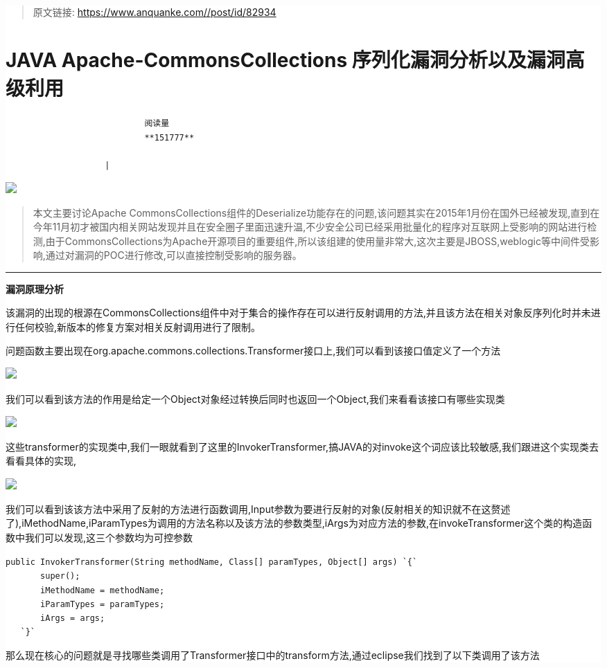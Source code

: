 > 原文链接: https://www.anquanke.com//post/id/82934 


# JAVA Apache-CommonsCollections 序列化漏洞分析以及漏洞高级利用


                                阅读量   
                                **151777**
                            
                        |
                        
                                                                                    



[![](https://p3.ssl.qhimg.com/t0163a3b143fdc96b79.jpg)](https://p3.ssl.qhimg.com/t0163a3b143fdc96b79.jpg)

> 本文主要讨论Apache CommonsCollections组件的Deserialize功能存在的问题,该问题其实在2015年1月份在国外已经被发现,直到在今年11月初才被国内相关网站发现并且在安全圈子里面迅速升温,不少安全公司已经采用批量化的程序对互联网上受影响的网站进行检测,由于CommonsCollections为Apache开源项目的重要组件,所以该组建的使用量非常大,这次主要是JBOSS,weblogic等中间件受影响,通过对漏洞的POC进行修改,可以直接控制受影响的服务器。

****

**漏洞原理分析**

该漏洞的出现的根源在CommonsCollections组件中对于集合的操作存在可以进行反射调用的方法,并且该方法在相关对象反序列化时并未进行任何校验,新版本的修复方案对相关反射调用进行了限制。

问题函数主要出现在org.apache.commons.collections.Transformer接口上,我们可以看到该接口值定义了一个方法

[![](https://p3.ssl.qhimg.com/t01f26d982748c23b26.jpg)](http://www.iswin.org/attach/transformer_interface.png)



我们可以看到该方法的作用是给定一个Object对象经过转换后同时也返回一个Object,我们来看看该接口有哪些实现类

[![](https://p4.ssl.qhimg.com/t019797407ab73b0ff2.jpg)](http://www.iswin.org/attach/implements-transformer.png)



这些transformer的实现类中,我们一眼就看到了这里的InvokerTransformer,搞JAVA的对invoke这个词应该比较敏感,我们跟进这个实现类去看看具体的实现,

[![](https://p2.ssl.qhimg.com/t0150d3a7cf4b4b105a.jpg)](http://www.iswin.org/attach/invokeTransformer.png)



我们可以看到该该方法中采用了反射的方法进行函数调用,Input参数为要进行反射的对象(反射相关的知识就不在这赘述了),iMethodName,iParamTypes为调用的方法名称以及该方法的参数类型,iArgs为对应方法的参数,在invokeTransformer这个类的构造函数中我们可以发现,这三个参数均为可控参数

```
public InvokerTransformer(String methodName, Class[] paramTypes, Object[] args) `{`
       super();
       iMethodName = methodName;
       iParamTypes = paramTypes;
       iArgs = args;
   `}`
```

那么现在核心的问题就是寻找哪些类调用了Transformer接口中的transform方法,通过eclipse我们找到了以下类调用了该方法
